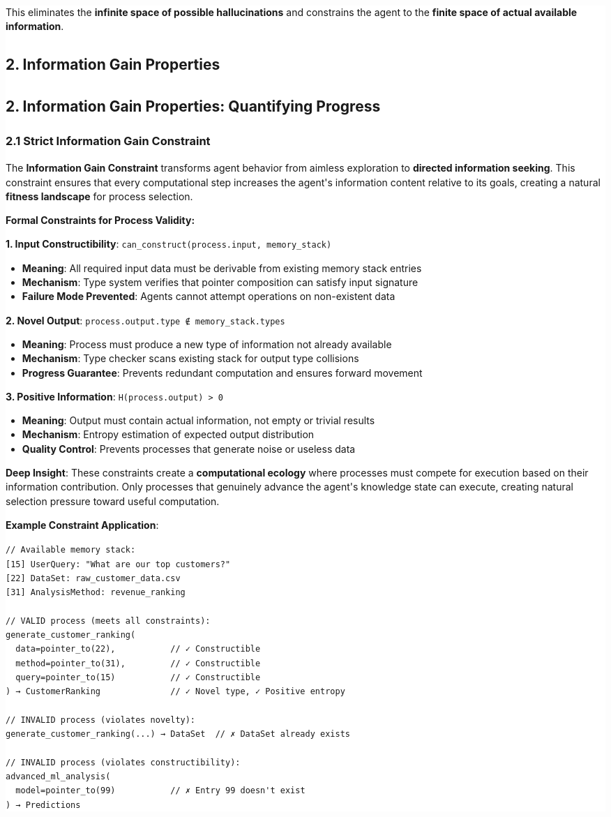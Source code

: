 
This eliminates the **infinite space of possible hallucinations** and constrains the agent to the **finite space of actual available information**.

## 2. Information Gain Properties

## 2. Information Gain Properties: Quantifying Progress

### 2.1 Strict Information Gain Constraint

The **Information Gain Constraint** transforms agent behavior from aimless exploration to **directed information seeking**. This constraint ensures that every computational step increases the agent's information content relative to its goals, creating a natural **fitness landscape** for process selection.

**Formal Constraints for Process Validity:**

**1. Input Constructibility**: `can_construct(process.input, memory_stack)`
   - **Meaning**: All required input data must be derivable from existing memory stack entries
   - **Mechanism**: Type system verifies that pointer composition can satisfy input signature
   - **Failure Mode Prevented**: Agents cannot attempt operations on non-existent data

**2. Novel Output**: `process.output.type ∉ memory_stack.types`  
   - **Meaning**: Process must produce a new type of information not already available
   - **Mechanism**: Type checker scans existing stack for output type collisions
   - **Progress Guarantee**: Prevents redundant computation and ensures forward movement

**3. Positive Information**: `H(process.output) > 0`
   - **Meaning**: Output must contain actual information, not empty or trivial results
   - **Mechanism**: Entropy estimation of expected output distribution
   - **Quality Control**: Prevents processes that generate noise or useless data

**Deep Insight**: These constraints create a **computational ecology** where processes must compete for execution based on their information contribution. Only processes that genuinely advance the agent's knowledge state can execute, creating natural selection pressure toward useful computation.

**Example Constraint Application**:
```
// Available memory stack:
[15] UserQuery: "What are our top customers?"
[22] DataSet: raw_customer_data.csv  
[31] AnalysisMethod: revenue_ranking

// VALID process (meets all constraints):
generate_customer_ranking(
  data=pointer_to(22),           // ✓ Constructible
  method=pointer_to(31),         // ✓ Constructible  
  query=pointer_to(15)           // ✓ Constructible
) → CustomerRanking              // ✓ Novel type, ✓ Positive entropy

// INVALID process (violates novelty):
generate_customer_ranking(...) → DataSet  // ✗ DataSet already exists

// INVALID process (violates constructibility):
advanced_ml_analysis(
  model=pointer_to(99)           // ✗ Entry 99 doesn't exist
) → Predictions
```
